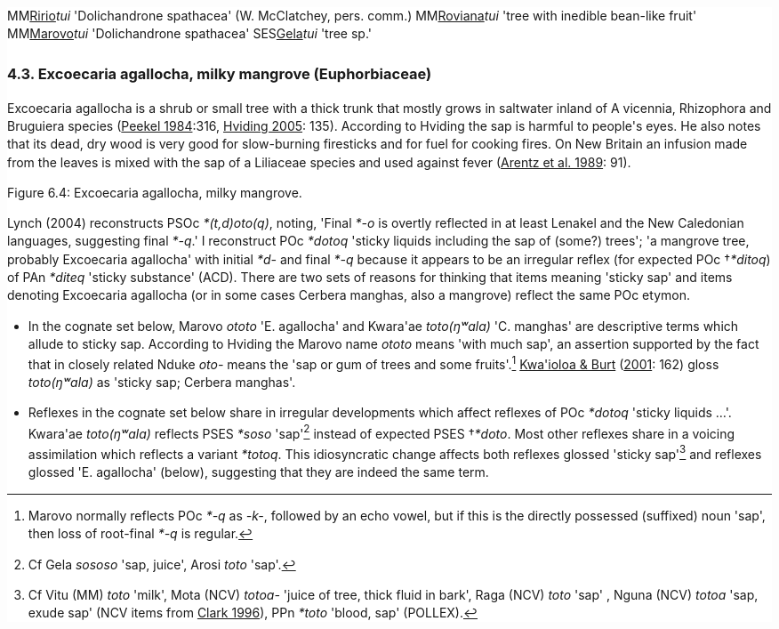 <td>MM</td><td><a href="../languages/ririo">Ririo</a></td><td><i>tui</i></td>
<td>
'<span>Dolichandrone spathacea</span>' (<span>W. McClatchey, pers. comm.</span>)</td>
</tr>
<tr>
<td>MM</td><td><a href="../languages/roviana">Roviana</a></td><td><i>tui</i></td>
<td>
'<span>tree with inedible bean-like fruit</span>'</td>
</tr>
<tr>
<td>MM</td><td><a href="../languages/marovo">Marovo</a></td><td><i>tui</i></td>
<td>
'<span>Dolichandrone spathacea</span>'</td>
</tr>
<tr>
<td>SES</td><td><a href="../languages/gela">Gela</a></td><td><i>tui</i></td>
<td>
'<span>tree sp.</span>'</td>
</tr>
</table>




<a id="s-4-3"></a>

### 4.3. Excoecaria agallocha, milky mangrove (Euphorbiaceae)


Excoecaria agallocha is a shrub or small tree with a thick trunk that mostly grows in saltwater inland of A vicennia, Rhizophora and Bruguiera species ([Peekel 1984](../sources/Peekel1984):316, [Hviding 2005](../sources/Hviding2005): 135). According to Hviding the sap is harmful to people's eyes. He also notes that its dead, dry wood is very good for slow-burning firesticks and for fuel for cooking fires. On New Britain an infusion made from the leaves is mixed with the sap of a Liliaceae species and used against fever ([Arentz et al. 1989](../sources/Arentzetal1989): 91).

Figure 6.4: Excoecaria agallocha, milky mangrove.

Lynch (2004) reconstructs PSOc _&ast;(t,d)oto(q)_, noting, 'Final _&ast;-o_ is overtly reflected in at least Lenakel and the New Caledonian languages, suggesting final _&ast;-q_.' I reconstruct POc _&ast;dotoq_ 'sticky liquids including the sap of (some?) trees'; 'a mangrove tree, probably Excoecaria agallocha' with initial _&ast;d-_ and final _&ast;-q_ because it appears to be an irregular reflex (for expected POc †_&ast;ditoq_) of PAn _&ast;diteq_ 'sticky substance' (ACD). There are two sets of reasons for thinking that items meaning 'sticky sap' and items denoting Excoecaria agallocha (or in some cases Cerbera manghas, also a mangrove) reflect the same POc etymon.

- In the cognate set below, Marovo _ototo_ 'E. agallocha' and Kwara'ae _toto(ŋʷala)_ 'C. manghas' are descriptive terms which allude to sticky sap. According to Hviding the Marovo name _ototo_ means 'with much sap', an assertion supported by the fact that in closely related Nduke _oto-_ means the 'sap or gum of trees and some fruits'.[^2] [Kwa'ioloa & Burt](../sources/KwaioloaandBurt2001) ([2001](../sources/KwaioloaandBurt2001): 162) gloss _toto(ŋʷala)_ as 'sticky sap; Cerbera manghas'.

- Reflexes in the cognate set below share in irregular developments which affect reflexes of POc _&ast;dotoq_ 'sticky liquids …'. Kwara'ae _toto(ŋʷala)_ reflects PSES _&ast;soso_ 'sap'[^3] instead of expected PSES †_&ast;doto_. Most other reflexes share in a voicing assimilation which reflects a variant _&ast;totoq_. This idiosyncratic change affects both reflexes glossed 'sticky sap'[^4] and reflexes glossed 'E. agallocha' (below), suggesting that they are indeed the same term.


[^1]: It is not clear whether Milke intends East Uvean or West Uvean.
[^2]: Marovo normally reflects POc _&ast;-q_ as _-k-_, followed by an echo vowel, but if this is the directly possessed (suffixed) noun 'sap', then loss of root-final _&ast;-q_ is regular.
[^3]: Cf Gela _sososo_ 'sap, juice', Arosi _toto_ 'sap'.
[^4]: Cf Vitu (MM) _toto_ 'milk', Mota (NCV) _totoa-_ 'juice of tree, thick fluid in bark', Raga (NCV) _toto_ 'sap' , Nguna (NCV) _totoa_ 'sap, exude sap' (NCV items from [Clark 1996](../sources/Clark1996)), PPn _&ast;toto_ 'blood, sap' (POLLEX).
[^5]: These items may reflect a PEOc etymon with a form something like _&ast;kayu ni laso-laso_, but it is also possible that the Kwara'ae and Uripiv terms are independent coinages.